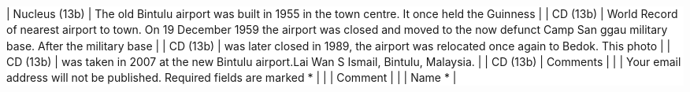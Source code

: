 | Nucleus (13b) | The old Bintulu airport was built in 1955 in the town centre. It once held the Guinness                                                                                                                                                                                                                                                                                                                                                                                                                                                                                                                                                                                               |
| CD (13b)      | World Record of nearest airport to town. On 19 December 1959 the airport was closed and moved to the now defunct Camp San ggau military base. After the military base                                                                                                                                                                                                                                                                                                                                                                                                                                                                                                                 |
| CD (13b)      | was later closed in 1989, the airport was relocated once again to Bedok. This photo                                                                                                                                                                                                                                                                                                                                                                                                                                                                                                                                                                                                   |
| CD (13b)      | was taken in 2007 at the new Bintulu airport.Lai Wan S Ismail, Bintulu, Malaysia.                                                                                                                                                                                                                                                                                                                                                                                                                                                                                                                                                                                                     |
| CD (13b)      | Comments                                                                                                                                                                                                                                                                                                                                                                                                                                                                                                                                                                                                                                                                              |
|               | Your email address will not be published. Required fields are marked *                                                                                                                                                                                                                                                                                                                                                                                                                                                                                                                                                                                                                |
|               | Comment                                                                                                                                                                                                                                                                                                                                                                                                                                                                                                                                                                                                                                                                               |
|               | Name *                                                                                                                                                                                                                                                                                                                                                                                                                                                                                                                                                                                                                                                                                |
